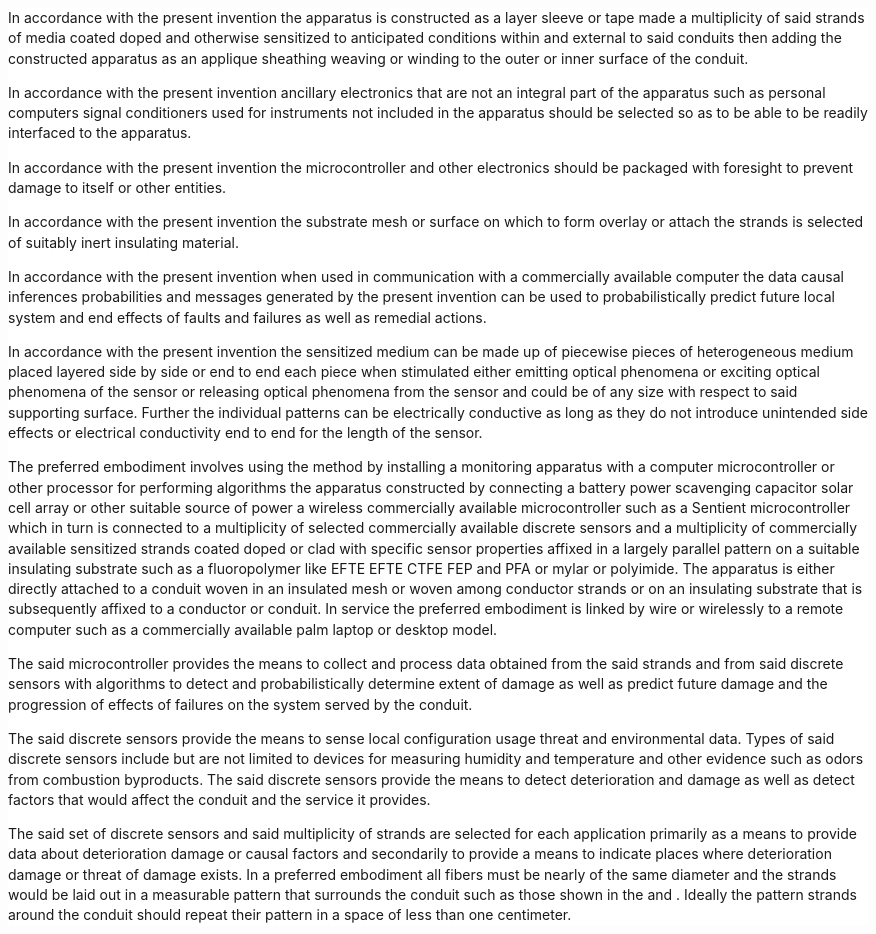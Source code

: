 In accordance with the present invention the apparatus is constructed as a layer sleeve or tape made a multiplicity of said strands of media coated doped and otherwise sensitized to anticipated conditions within and external to said conduits then adding the constructed apparatus as an applique sheathing weaving or winding to the outer or inner surface of the conduit.

In accordance with the present invention ancillary electronics that are not an integral part of the apparatus such as personal computers signal conditioners used for instruments not included in the apparatus should be selected so as to be able to be readily interfaced to the apparatus.

In accordance with the present invention the microcontroller and other electronics should be packaged with foresight to prevent damage to itself or other entities.

In accordance with the present invention the substrate mesh or surface on which to form overlay or attach the strands is selected of suitably inert insulating material.

In accordance with the present invention when used in communication with a commercially available computer the data causal inferences probabilities and messages generated by the present invention can be used to probabilistically predict future local system and end effects of faults and failures as well as remedial actions.

In accordance with the present invention the sensitized medium can be made up of piecewise pieces of heterogeneous medium placed layered side by side or end to end each piece when stimulated either emitting optical phenomena or exciting optical phenomena of the sensor or releasing optical phenomena from the sensor and could be of any size with respect to said supporting surface. Further the individual patterns can be electrically conductive as long as they do not introduce unintended side effects or electrical conductivity end to end for the length of the sensor.

The preferred embodiment involves using the method by installing a monitoring apparatus with a computer microcontroller or other processor for performing algorithms the apparatus constructed by connecting a battery power scavenging capacitor solar cell array or other suitable source of power a wireless commercially available microcontroller such as a Sentient microcontroller which in turn is connected to a multiplicity of selected commercially available discrete sensors and a multiplicity of commercially available sensitized strands coated doped or clad with specific sensor properties affixed in a largely parallel pattern on a suitable insulating substrate such as a fluoropolymer like EFTE EFTE CTFE FEP and PFA or mylar or polyimide. The apparatus is either directly attached to a conduit woven in an insulated mesh or woven among conductor strands or on an insulating substrate that is subsequently affixed to a conductor or conduit. In service the preferred embodiment is linked by wire or wirelessly to a remote computer such as a commercially available palm laptop or desktop model.

The said microcontroller provides the means to collect and process data obtained from the said strands and from said discrete sensors with algorithms to detect and probabilistically determine extent of damage as well as predict future damage and the progression of effects of failures on the system served by the conduit.

The said discrete sensors provide the means to sense local configuration usage threat and environmental data. Types of said discrete sensors include but are not limited to devices for measuring humidity and temperature and other evidence such as odors from combustion byproducts. The said discrete sensors provide the means to detect deterioration and damage as well as detect factors that would affect the conduit and the service it provides.

The said set of discrete sensors and said multiplicity of strands are selected for each application primarily as a means to provide data about deterioration damage or causal factors and secondarily to provide a means to indicate places where deterioration damage or threat of damage exists. In a preferred embodiment all fibers must be nearly of the same diameter and the strands would be laid out in a measurable pattern that surrounds the conduit such as those shown in the and . Ideally the pattern strands around the conduit should repeat their pattern in a space of less than one centimeter.
